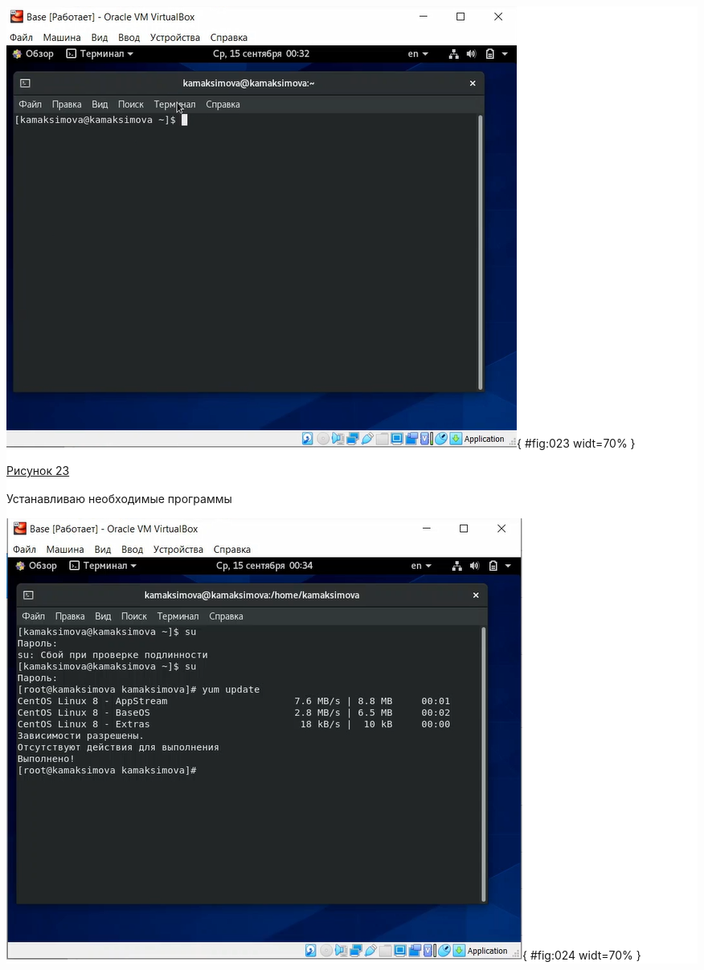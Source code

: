 ![Рис 23.Терминал](image/Pic23.png){ #fig:023 widt=70% }

[Рисунок 23](image/Pic23.png)

Устанавливаю необходимые программы

![Рис 24.Программы](image/Pic24.png){ #fig:024 widt=70% }
